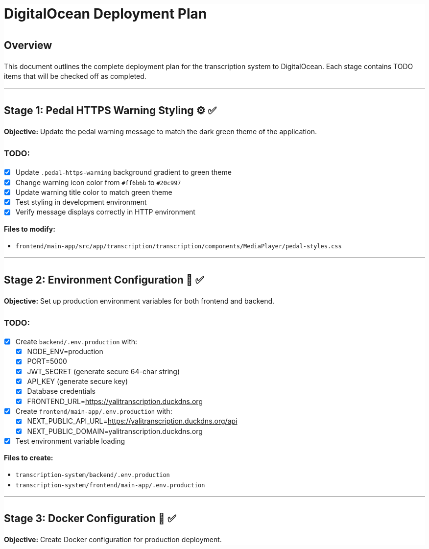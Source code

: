 # DigitalOcean Deployment Plan

## Overview
This document outlines the complete deployment plan for the transcription system to DigitalOcean. Each stage contains TODO items that will be checked off as completed.

---

## Stage 1: Pedal HTTPS Warning Styling ⚙️ ✅
**Objective:** Update the pedal warning message to match the dark green theme of the application.

### TODO:
- [x] Update `.pedal-https-warning` background gradient to green theme
- [x] Change warning icon color from `#ff6b6b` to `#20c997`
- [x] Update warning title color to match green theme
- [x] Test styling in development environment
- [x] Verify message displays correctly in HTTP environment

**Files to modify:**
- `frontend/main-app/src/app/transcription/transcription/components/MediaPlayer/pedal-styles.css`

---

## Stage 2: Environment Configuration 🔧 ✅
**Objective:** Set up production environment variables for both frontend and backend.

### TODO:
- [x] Create `backend/.env.production` with:
  - [x] NODE_ENV=production
  - [x] PORT=5000
  - [x] JWT_SECRET (generate secure 64-char string)
  - [x] API_KEY (generate secure key)
  - [x] Database credentials
  - [x] FRONTEND_URL=https://yalitranscription.duckdns.org
- [x] Create `frontend/main-app/.env.production` with:
  - [x] NEXT_PUBLIC_API_URL=https://yalitranscription.duckdns.org/api
  - [x] NEXT_PUBLIC_DOMAIN=yalitranscription.duckdns.org
- [x] Test environment variable loading

**Files to create:**
- `transcription-system/backend/.env.production`
- `transcription-system/frontend/main-app/.env.production`

---

## Stage 3: Docker Configuration 🐳 ✅
**Objective:** Create Docker configuration for production deployment.
